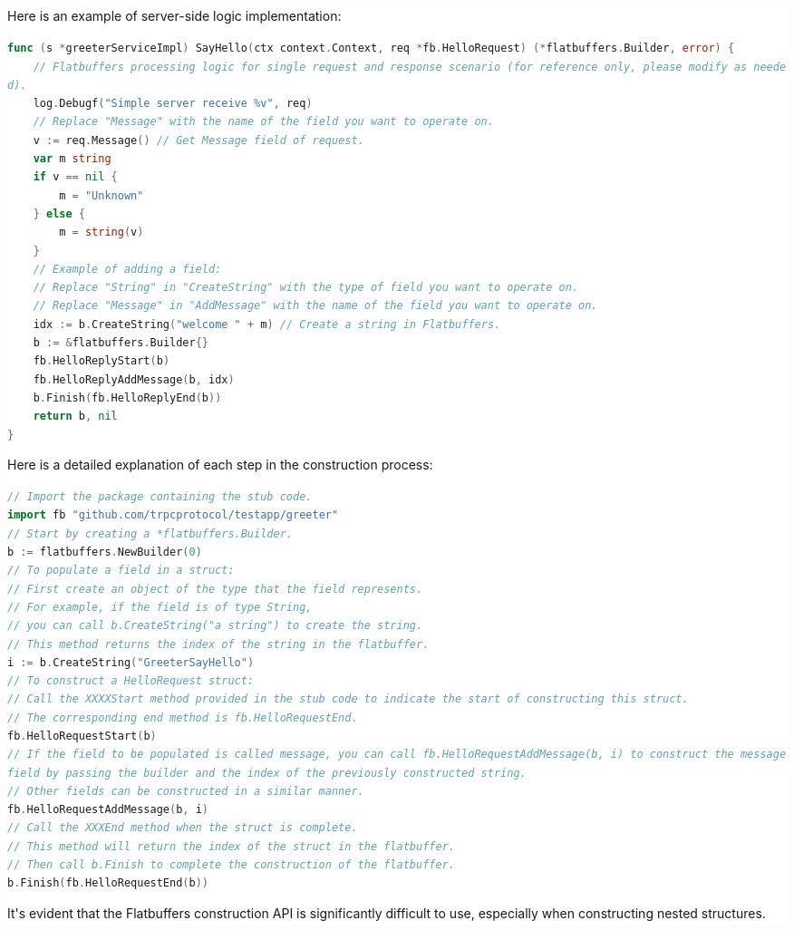 Here is an example of server-side logic implementation:
```go
func (s *greeterServiceImpl) SayHello(ctx context.Context, req *fb.HelloRequest) (*flatbuffers.Builder, error) {
    // Flatbuffers processing logic for single request and response scenario (for reference only, please modify as needed).
    log.Debugf("Simple server receive %v", req)
    // Replace "Message" with the name of the field you want to operate on.
    v := req.Message() // Get Message field of request.
    var m string
    if v == nil {
        m = "Unknown"
    } else {
        m = string(v)
    }
    // Example of adding a field:
    // Replace "String" in "CreateString" with the type of field you want to operate on.
    // Replace "Message" in "AddMessage" with the name of the field you want to operate on.
    idx := b.CreateString("welcome " + m) // Create a string in Flatbuffers.
    b := &flatbuffers.Builder{}
    fb.HelloReplyStart(b)
    fb.HelloReplyAddMessage(b, idx)
    b.Finish(fb.HelloReplyEnd(b))
    return b, nil
}
```
Here is a detailed explanation of each step in the construction process:
```go
// Import the package containing the stub code.
import fb "github.com/trpcprotocol/testapp/greeter"
// Start by creating a *flatbuffers.Builder.
b := flatbuffers.NewBuilder(0) 
// To populate a field in a struct:
// First create an object of the type that the field represents.
// For example, if the field is of type String, 
// you can call b.CreateString("a string") to create the string.
// This method returns the index of the string in the flatbuffer.
i := b.CreateString("GreeterSayHello")
// To construct a HelloRequest struct:
// Call the XXXXStart method provided in the stub code to indicate the start of constructing this struct.
// The corresponding end method is fb.HelloRequestEnd.
fb.HelloRequestStart(b)
// If the field to be populated is called message, you can call fb.HelloRequestAddMessage(b, i) to construct the message field by passing the builder and the index of the previously constructed string.
// Other fields can be constructed in a similar manner.
fb.HelloRequestAddMessage(b, i)
// Call the XXXEnd method when the struct is complete.
// This method will return the index of the struct in the flatbuffer.
// Then call b.Finish to complete the construction of the flatbuffer.
b.Finish(fb.HelloRequestEnd(b))
```
It's evident that the Flatbuffers construction API is significantly difficult to use, especially when constructing nested structures.
